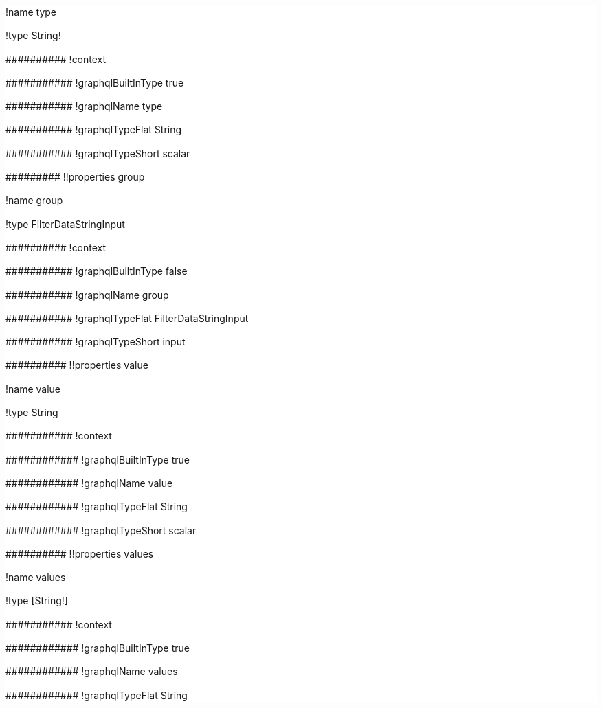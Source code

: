 !name type

!type String!



########## !context

########### !graphqlBuiltInType true

########### !graphqlName type

########### !graphqlTypeFlat String

########### !graphqlTypeShort scalar

######### !!properties group

!name group

!type FilterDataStringInput



########## !context

########### !graphqlBuiltInType false

########### !graphqlName group

########### !graphqlTypeFlat FilterDataStringInput

########### !graphqlTypeShort input

########## !!properties value

!name value

!type String



########### !context

############ !graphqlBuiltInType true

############ !graphqlName value

############ !graphqlTypeFlat String

############ !graphqlTypeShort scalar

########## !!properties values

!name values

!type \[String!]



########### !context

############ !graphqlBuiltInType true

############ !graphqlName values

############ !graphqlTypeFlat String
